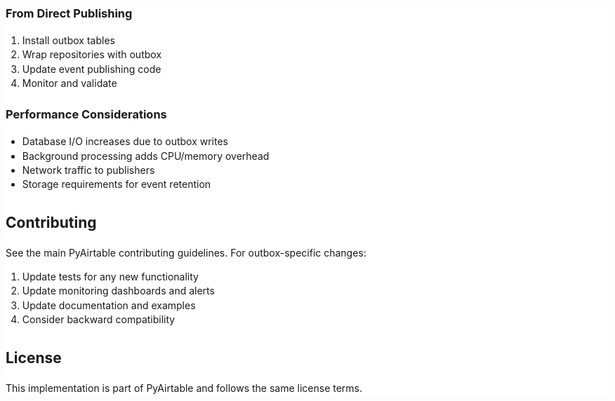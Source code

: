 ### From Direct Publishing

1. Install outbox tables
2. Wrap repositories with outbox
3. Update event publishing code
4. Monitor and validate

### Performance Considerations

- Database I/O increases due to outbox writes
- Background processing adds CPU/memory overhead
- Network traffic to publishers
- Storage requirements for event retention

## Contributing

See the main PyAirtable contributing guidelines. For outbox-specific changes:

1. Update tests for any new functionality
2. Update monitoring dashboards and alerts
3. Update documentation and examples
4. Consider backward compatibility

## License

This implementation is part of PyAirtable and follows the same license terms.